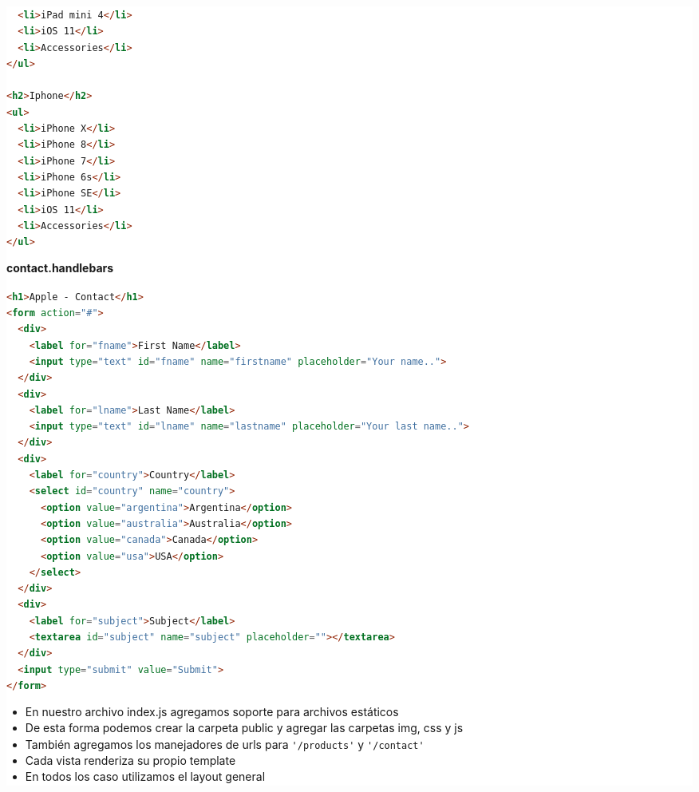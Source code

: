 ```html
  <li>iPad mini 4</li>
  <li>iOS 11</li>
  <li>Accessories</li>
</ul>

<h2>Iphone</h2>
<ul>
  <li>iPhone X</li>
  <li>iPhone 8</li>
  <li>iPhone 7</li>
  <li>iPhone 6s</li>
  <li>iPhone SE</li>
  <li>iOS 11</li>
  <li>Accessories</li>
</ul>
```

**contact.handlebars**
```html
<h1>Apple - Contact</h1>
<form action="#">
  <div>
    <label for="fname">First Name</label>
    <input type="text" id="fname" name="firstname" placeholder="Your name..">
  </div>
  <div>
    <label for="lname">Last Name</label>
    <input type="text" id="lname" name="lastname" placeholder="Your last name..">
  </div>
  <div>
    <label for="country">Country</label>
    <select id="country" name="country">
      <option value="argentina">Argentina</option>
      <option value="australia">Australia</option>
      <option value="canada">Canada</option>
      <option value="usa">USA</option>
    </select>
  </div>
  <div>
    <label for="subject">Subject</label>
    <textarea id="subject" name="subject" placeholder=""></textarea>
  </div>
  <input type="submit" value="Submit">
</form>
```

* En nuestro archivo index.js agregamos soporte para archivos estáticos
* De esta forma podemos crear la carpeta public y agregar las carpetas img, css y js
* También agregamos los manejadores de urls para `'/products'` y `'/contact'`
* Cada vista renderiza su propio template
* En todos los caso utilizamos el layout general
